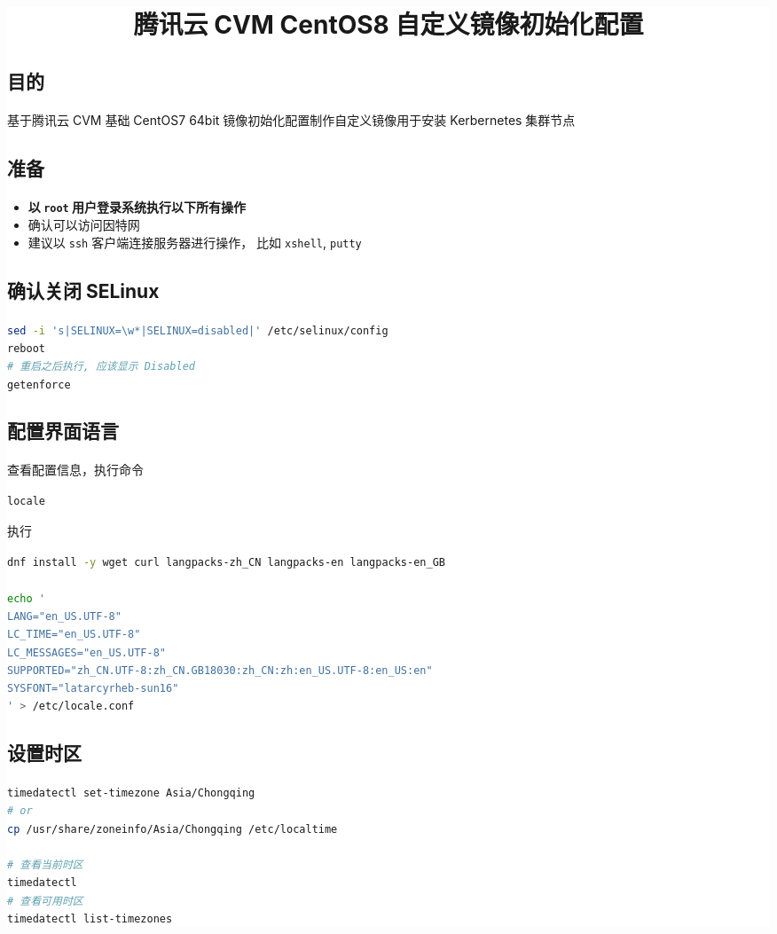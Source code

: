 # <center> 腾讯云 CVM CentOS8 自定义镜像初始化配置 </center>

## 目的
基于腾讯云 CVM 基础 CentOS7 64bit 镜像初始化配置制作自定义镜像用于安装 Kerbernetes 集群节点


## 准备

- **以 `root` 用户登录系统执行以下所有操作**
- 确认可以访问因特网
- 建议以 `ssh` 客户端连接服务器进行操作， 比如 `xshell`, `putty`


## 确认关闭 SELinux

```sh
sed -i 's|SELINUX=\w*|SELINUX=disabled|' /etc/selinux/config
reboot
# 重启之后执行, 应该显示 Disabled 
getenforce
```


## 配置界面语言

查看配置信息，执行命令
```sh
locale
```

执行 
```sh
dnf install -y wget curl langpacks-zh_CN langpacks-en langpacks-en_GB

echo '
LANG="en_US.UTF-8"
LC_TIME="en_US.UTF-8"
LC_MESSAGES="en_US.UTF-8"
SUPPORTED="zh_CN.UTF-8:zh_CN.GB18030:zh_CN:zh:en_US.UTF-8:en_US:en"
SYSFONT="latarcyrheb-sun16"
' > /etc/locale.conf
```

## 设置时区

```sh
timedatectl set-timezone Asia/Chongqing
# or
cp /usr/share/zoneinfo/Asia/Chongqing /etc/localtime

# 查看当前时区
timedatectl
# 查看可用时区
timedatectl list-timezones
```

